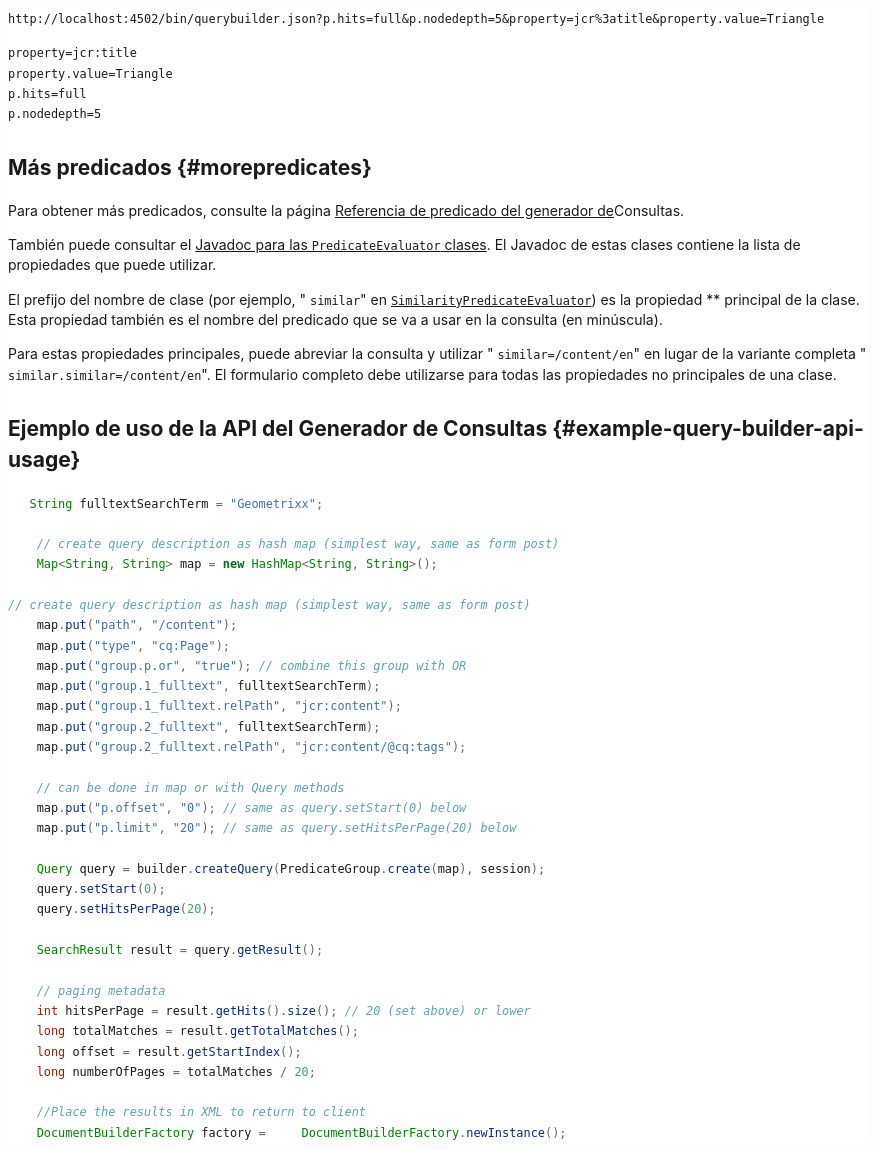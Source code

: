 `http://localhost:4502/bin/querybuilder.json?p.hits=full&p.nodedepth=5&property=jcr%3atitle&property.value=Triangle`

```xml
property=jcr:title
property.value=Triangle
p.hits=full
p.nodedepth=5
```

## Más predicados {#morepredicates}

Para obtener más predicados, consulte la página [Referencia de predicado del generador de](/help/sites-developing/querybuilder-predicate-reference.md)Consultas.

También puede consultar el [Javadoc para las `PredicateEvaluator` clases](https://helpx.adobe.com/experience-manager/6-4/sites/developing/using/reference-materials/javadoc/com/day/cq/search/eval/PredicateEvaluator.html). El Javadoc de estas clases contiene la lista de propiedades que puede utilizar.

El prefijo del nombre de clase (por ejemplo, &quot; `similar`&quot; en [`SimilarityPredicateEvaluator`](https://helpx.adobe.com/experience-manager/6-4/sites/developing/using/reference-materials/javadoc/com/day/cq/search/eval/SimilarityPredicateEvaluator.html)) es la propiedad ** principal de la clase. Esta propiedad también es el nombre del predicado que se va a usar en la consulta (en minúscula).

Para estas propiedades principales, puede abreviar la consulta y utilizar &quot; `similar=/content/en`&quot; en lugar de la variante completa &quot; `similar.similar=/content/en`&quot;. El formulario completo debe utilizarse para todas las propiedades no principales de una clase.

## Ejemplo de uso de la API del Generador de Consultas {#example-query-builder-api-usage}

```java
   String fulltextSearchTerm = "Geometrixx";

    // create query description as hash map (simplest way, same as form post)
    Map<String, String> map = new HashMap<String, String>();
  
// create query description as hash map (simplest way, same as form post)
    map.put("path", "/content");
    map.put("type", "cq:Page");
    map.put("group.p.or", "true"); // combine this group with OR
    map.put("group.1_fulltext", fulltextSearchTerm);
    map.put("group.1_fulltext.relPath", "jcr:content");
    map.put("group.2_fulltext", fulltextSearchTerm);
    map.put("group.2_fulltext.relPath", "jcr:content/@cq:tags");
 
    // can be done in map or with Query methods
    map.put("p.offset", "0"); // same as query.setStart(0) below
    map.put("p.limit", "20"); // same as query.setHitsPerPage(20) below

    Query query = builder.createQuery(PredicateGroup.create(map), session);
    query.setStart(0);
    query.setHitsPerPage(20);

    SearchResult result = query.getResult();
 
    // paging metadata
    int hitsPerPage = result.getHits().size(); // 20 (set above) or lower
    long totalMatches = result.getTotalMatches();
    long offset = result.getStartIndex();
    long numberOfPages = totalMatches / 20;

    //Place the results in XML to return to client
    DocumentBuilderFactory factory =     DocumentBuilderFactory.newInstance();
```